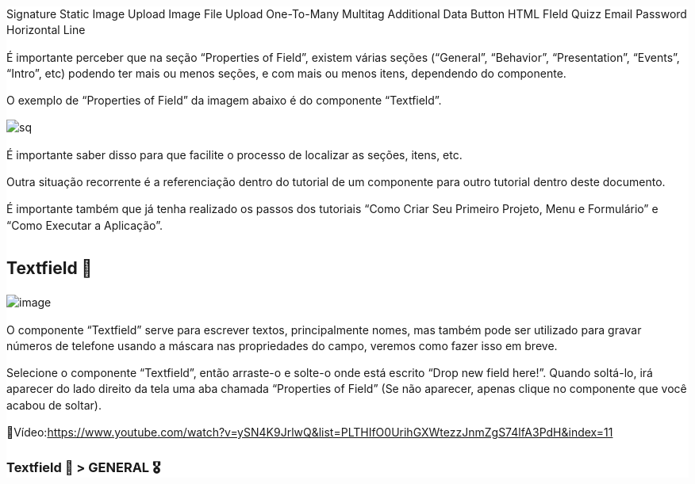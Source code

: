   <td>Signature</td>
 </tr>
 <tr>
  <td>Static Image</td>
  <td>Upload Image</td>
  <td>File Upload</td>
  <td>One-To-Many</td>
  <td>Multitag</td>
  <td>Additional Data</td>
  <td>Button</td>
  <td>HTML FIeld</td>
  <td>Quizz</td>
 </tr>
 <tr>
  <td>Email</td>
  <td>Password</td>
  <td>Horizontal Line</td>
 </tr>
</table>

É importante perceber que na seção “Properties of Field”, existem várias seções (“General”, “Behavior”, “Presentation”, “Events”, “Intro”, etc) podendo ter mais ou menos seções, e com mais ou menos itens, dependendo do componente.<br>

O exemplo de “Properties of Field” da imagem abaixo é do componente “Textfield”.

![sq](https://user-images.githubusercontent.com/81401104/119602180-fd8a4580-bdc0-11eb-9dab-3af21b272167.gif)


É importante saber disso para que facilite o processo de localizar as seções, itens, etc.<br>

Outra situação recorrente é a referenciação dentro do tutorial de um componente para outro tutorial dentro deste documento.<br>

É importante também que já tenha realizado os passos dos tutoriais  “Como Criar Seu Primeiro Projeto, Menu e Formulário” e “Como Executar a Aplicação”.

<div id='id-textfield'/>
 
## Textfield 📓

![image](https://user-images.githubusercontent.com/81401104/116603558-6e922680-a903-11eb-8b7f-65c1a9b26f2f.png)

O componente “Textfield” serve para escrever textos, principalmente nomes, mas também pode ser utilizado para gravar números de telefone usando a máscara nas propriedades do campo, veremos como fazer isso em breve.

Selecione o componente “Textfield”, então arraste-o e solte-o onde está escrito “Drop new field here!”. Quando soltá-lo, irá aparecer do lado direito da tela uma aba chamada “Properties of Field” (Se não aparecer, apenas clique no componente que você acabou de soltar).

🔗Vídeo:https://www.youtube.com/watch?v=ySN4K9JrlwQ&list=PLTHIfO0UrihGXWtezzJnmZgS74lfA3PdH&index=11

### Textfield 📓 > GENERAL 🎖️
